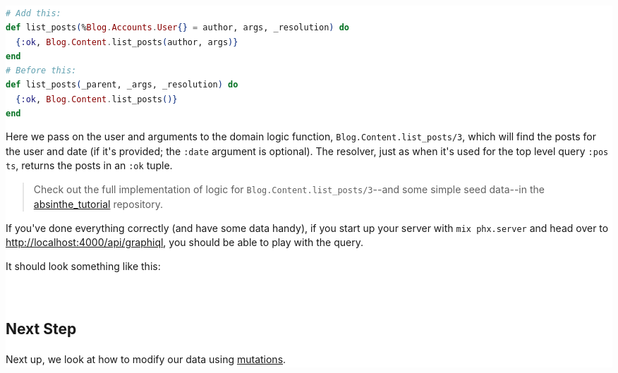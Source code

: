 ``` elixir
# Add this:
def list_posts(%Blog.Accounts.User{} = author, args, _resolution) do
  {:ok, Blog.Content.list_posts(author, args)}
end
# Before this:
def list_posts(_parent, _args, _resolution) do
  {:ok, Blog.Content.list_posts()}
end
```

Here we pass on the user and arguments to the domain logic function,
`Blog.Content.list_posts/3`, which will find the posts for the user
and date (if it's provided; the `:date` argument is optional). The
resolver, just as when it's used for the top level query `:posts`,
returns the posts in an `:ok` tuple.

> Check out the full implementation of logic for
> `Blog.Content.list_posts/3`--and some simple seed data--in
> the
> [absinthe_tutorial](https://github.com/absinthe-graphql/absinthe_tutorial) repository.

If you've done everything correctly (and have some data handy), if you
start up your server with `mix phx.server` and head over
to <http://localhost:4000/api/graphiql>, you should be able to play
with the query.

It should look something like this:

<img style="box-shadow: 0 0 6px #ccc;" src="assets/tutorial/graphiql_user_posts.png" alt=""/>

## Next Step

Next up, we look at how to modify our data using [mutations](mutations.html).
